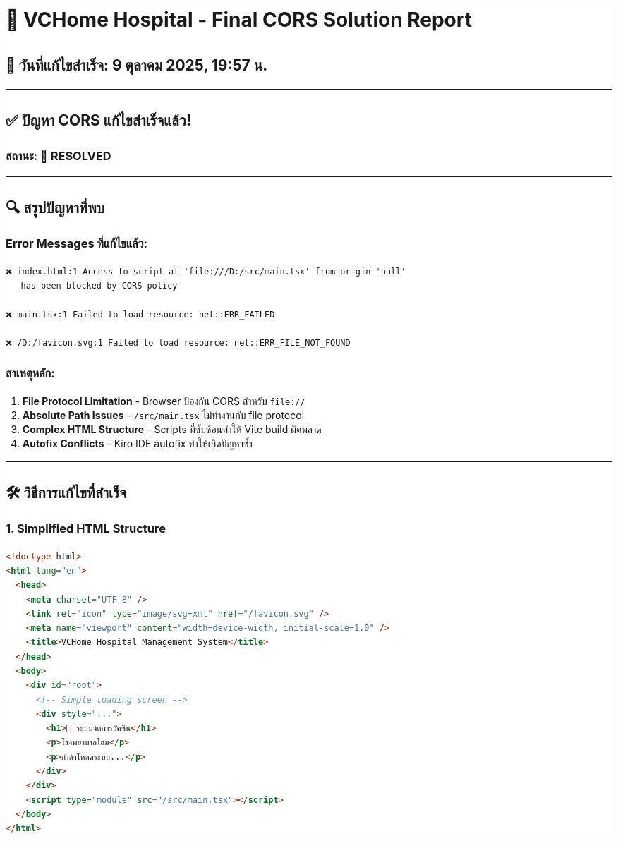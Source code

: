 # 🏥 VCHome Hospital - Final CORS Solution Report

## 📅 **วันที่แก้ไขสำเร็จ:** 9 ตุลาคม 2025, 19:57 น.

---

## ✅ **ปัญหา CORS แก้ไขสำเร็จแล้ว!**

### **สถานะ:** 🎉 **RESOLVED**

---

## 🔍 **สรุปปัญหาที่พบ**

### **Error Messages ที่แก้ไขแล้ว:**
```
❌ index.html:1 Access to script at 'file:///D:/src/main.tsx' from origin 'null' 
   has been blocked by CORS policy

❌ main.tsx:1 Failed to load resource: net::ERR_FAILED

❌ /D:/favicon.svg:1 Failed to load resource: net::ERR_FILE_NOT_FOUND
```

### **สาเหตุหลัก:**
1. **File Protocol Limitation** - Browser ป้องกัน CORS สำหรับ `file://`
2. **Absolute Path Issues** - `/src/main.tsx` ไม่ทำงานกับ file protocol
3. **Complex HTML Structure** - Scripts ที่ซับซ้อนทำให้ Vite build ผิดพลาด
4. **Autofix Conflicts** - Kiro IDE autofix ทำให้เกิดปัญหาซ้ำ

---

## 🛠️ **วิธีการแก้ไขที่สำเร็จ**

### **1. Simplified HTML Structure**
```html
<!doctype html>
<html lang="en">
  <head>
    <meta charset="UTF-8" />
    <link rel="icon" type="image/svg+xml" href="/favicon.svg" />
    <meta name="viewport" content="width=device-width, initial-scale=1.0" />
    <title>VCHome Hospital Management System</title>
  </head>
  <body>
    <div id="root">
      <!-- Simple loading screen -->
      <div style="...">
        <h1>🏥 ระบบจัดการวัคซีน</h1>
        <p>โรงพยาบาลโฮม</p>
        <p>กำลังโหลดระบบ...</p>
      </div>
    </div>
    <script type="module" src="/src/main.tsx"></script>
  </body>
</html>
```
